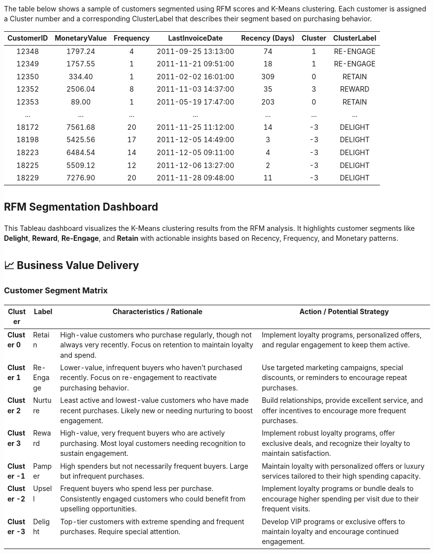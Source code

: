 The table below shows a sample of customers segmented using RFM scores and K-Means clustering. Each customer is assigned a Cluster number and a corresponding ClusterLabel that describes their segment based on purchasing behavior.

| CustomerID | MonetaryValue | Frequency |   LastInvoiceDate   | Recency (Days) | Cluster | ClusterLabel |
| :--------: | :-----------: | :-------: | :-----------------: | :------------: | :-----: | :----------: |
|    12348   |    1797.24    |     4     | 2011-09-25 13:13:00 |       74       |    1    |   RE-ENGAGE  |
|    12349   |    1757.55    |     1     | 2011-11-21 09:51:00 |       18       |    1    |   RE-ENGAGE  |
|    12350   |     334.40    |     1     | 2011-02-02 16:01:00 |       309      |    0    |    RETAIN    |
|    12352   |    2506.04    |     8     | 2011-11-03 14:37:00 |       35       |    3    |    REWARD    |
|    12353   |     89.00     |     1     | 2011-05-19 17:47:00 |       203      |    0    |    RETAIN    |
|     ...    |      ...      |    ...    |         ...         |       ...      |   ...   |      ...     |
|    18172   |    7561.68    |     20    | 2011-11-25 11:12:00 |       14       |    -3   |    DELIGHT   |
|    18198   |    5425.56    |     17    | 2011-12-05 14:49:00 |        3       |    -3   |    DELIGHT   |
|    18223   |    6484.54    |     14    | 2011-12-05 09:11:00 |        4       |    -3   |    DELIGHT   |
|    18225   |    5509.12    |     12    | 2011-12-06 13:27:00 |        2       |    -3   |    DELIGHT   |
|    18229   |    7276.90    |     20    | 2011-11-28 09:48:00 |       11       |    -3   |    DELIGHT   |

## RFM Segmentation Dashboard
This Tableau dashboard visualizes the K-Means clustering results from the RFM analysis. It highlights customer segments like **Delight**, **Reward**, **Re-Engage**, and **Retain** with actionable insights based on Recency, Frequency, and Monetary patterns.
<iframe src="https://public.tableau.com/views/rfmdashboard_17522584516860/rfmDashboard?:showVizHome=no&:embed=true" width="100%" height="600px" frameborder="0"></iframe>

## 📈 Business Value Delivery
### Customer Segment Matrix
| Cluster                                       | Label     | Characteristics / Rationale                                                                                                     | Action / Potential Strategy                                                                                     |
| --------------------------------------------- | --------- | ------------------------------------------------------------------------------------------------------------------------------- | --------------------------------------------------------------------------------------------------------------- |
| **Cluster 0**                          | Retain    | High-value customers who purchase regularly, though not always very recently. Focus on retention to maintain loyalty and spend. | Implement loyalty programs, personalized offers, and regular engagement to keep them active.                    |
| **Cluster 1**                         | Re-Engage | Lower-value, infrequent buyers who haven’t purchased recently. Focus on re-engagement to reactivate purchasing behavior.        | Use targeted marketing campaigns, special discounts, or reminders to encourage repeat purchases.                |
| **Cluster 2**                        | Nurture   | Least active and lowest-value customers who have made recent purchases. Likely new or needing nurturing to boost engagement.    | Build relationships, provide excellent service, and offer incentives to encourage more frequent purchases.      |
| **Cluster 3**                           | Reward    | High-value, very frequent buyers who are actively purchasing. Most loyal customers needing recognition to sustain engagement.   | Implement robust loyalty programs, offer exclusive deals, and recognize their loyalty to maintain satisfaction. |
| **Cluster -1**             | Pamper    | High spenders but not necessarily frequent buyers. Large but infrequent purchases.                                              | Maintain loyalty with personalized offers or luxury services tailored to their high spending capacity.          |
| **Cluster -2**            | Upsell    | Frequent buyers who spend less per purchase. Consistently engaged customers who could benefit from upselling opportunities.     | Implement loyalty programs or bundle deals to encourage higher spending per visit due to their frequent visits. |
| **Cluster -3** | Delight   | Top-tier customers with extreme spending and frequent purchases. Require special attention.                                     | Develop VIP programs or exclusive offers to maintain loyalty and encourage continued engagement.                |

